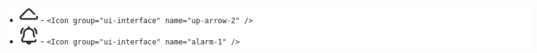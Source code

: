  - <img src="./ui-interface/081-up-arrow-2.png" height="30" width="30" /> - `<Icon group="ui-interface" name="up-arrow-2" />`
 - <img src="./ui-interface/082-alarm-1.png" height="30" width="30" /> - `<Icon group="ui-interface" name="alarm-1" />`